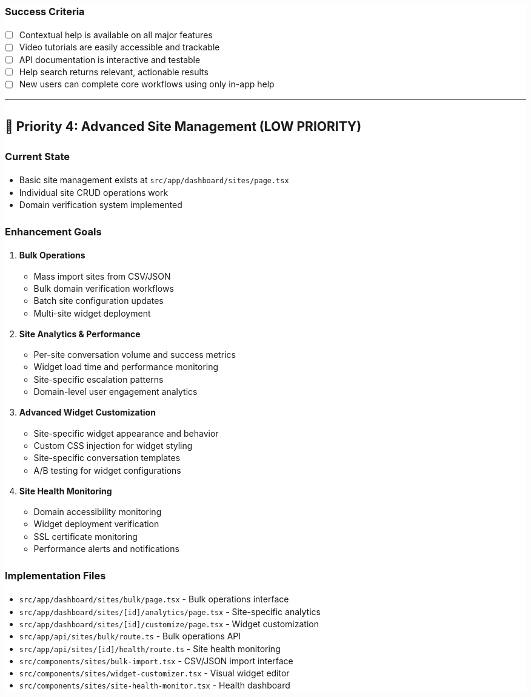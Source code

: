 ### Success Criteria
- [ ] Contextual help is available on all major features
- [ ] Video tutorials are easily accessible and trackable
- [ ] API documentation is interactive and testable
- [ ] Help search returns relevant, actionable results
- [ ] New users can complete core workflows using only in-app help

---

## 🎯 Priority 4: Advanced Site Management (LOW PRIORITY)

### Current State
- Basic site management exists at `src/app/dashboard/sites/page.tsx`
- Individual site CRUD operations work
- Domain verification system implemented

### Enhancement Goals
1. **Bulk Operations**
   - Mass import sites from CSV/JSON
   - Bulk domain verification workflows
   - Batch site configuration updates
   - Multi-site widget deployment

2. **Site Analytics & Performance**
   - Per-site conversation volume and success metrics
   - Widget load time and performance monitoring
   - Site-specific escalation patterns
   - Domain-level user engagement analytics

3. **Advanced Widget Customization**
   - Site-specific widget appearance and behavior
   - Custom CSS injection for widget styling
   - Site-specific conversation templates
   - A/B testing for widget configurations

4. **Site Health Monitoring**
   - Domain accessibility monitoring
   - Widget deployment verification
   - SSL certificate monitoring
   - Performance alerts and notifications

### Implementation Files
- `src/app/dashboard/sites/bulk/page.tsx` - Bulk operations interface
- `src/app/dashboard/sites/[id]/analytics/page.tsx` - Site-specific analytics
- `src/app/dashboard/sites/[id]/customize/page.tsx` - Widget customization
- `src/app/api/sites/bulk/route.ts` - Bulk operations API
- `src/app/api/sites/[id]/health/route.ts` - Site health monitoring
- `src/components/sites/bulk-import.tsx` - CSV/JSON import interface
- `src/components/sites/widget-customizer.tsx` - Visual widget editor
- `src/components/sites/site-health-monitor.tsx` - Health dashboard
